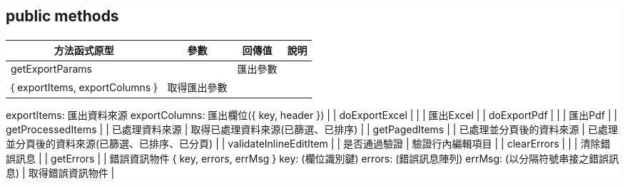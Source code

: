 ## public methods

| 方法函式原型 | 參數 | 回傳值 | 說明 |
| --- | --- | --- | --- |
| getExportParams |  | 匯出參數
{ exportItems, exportColumns } | 取得匯出參數
exportItems: 匯出資料來源
exportColumns: 匯出欄位({ key, header }) |
| doExportExcel |  |  | 匯出Excel |
| doExportPdf |  |  | 匯出Pdf |
| getProcessedItems |  | 已處理資料來源 | 取得已處理資料來源(已篩選、已排序) |
| getPagedItems |  | 已處理並分頁後的資料來源 | 已處理並分頁後的資料來源(已篩選、已排序、已分頁) |
| validateInlineEditItem |  | 是否通過驗證 | 驗證行內編輯項目 |
| clearErrors |  |  | 清除錯誤訊息 |
| getErrors |  | 錯誤資訊物件
{ key, errors, errMsg }
key: (欄位識別鍵)
errors: (錯誤訊息陣列)
errMsg: (以分隔符號串接之錯誤訊息) | 取得錯誤資訊物件
 |